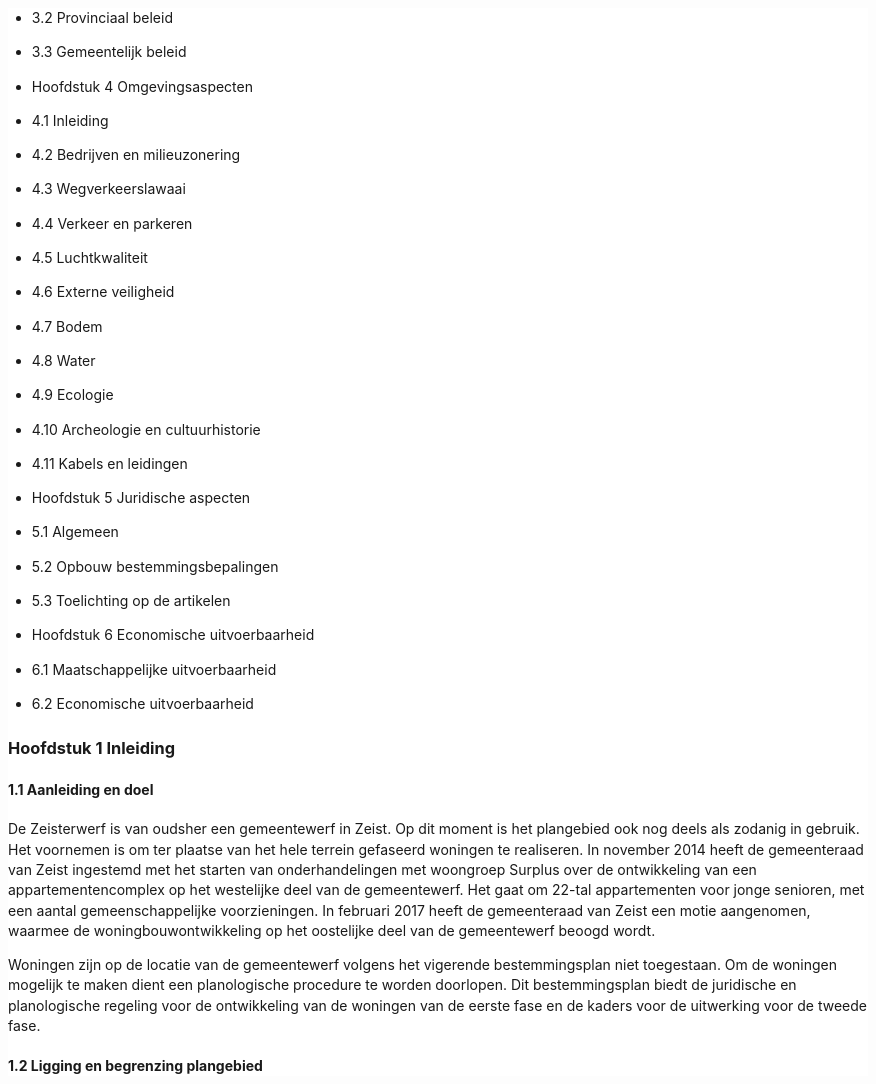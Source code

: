 + 3\.2 Provinciaal beleid

+ 3\.3 Gemeentelijk beleid

* Hoofdstuk 4 Omgevingsaspecten

+ 4\.1 Inleiding

+ 4\.2 Bedrijven en milieuzonering

+ 4\.3 Wegverkeerslawaai

+ 4\.4 Verkeer en parkeren

+ 4\.5 Luchtkwaliteit

+ 4\.6 Externe veiligheid

+ 4\.7 Bodem

+ 4\.8 Water

+ 4\.9 Ecologie

+ 4\.10 Archeologie en cultuurhistorie

+ 4\.11 Kabels en leidingen

* Hoofdstuk 5 Juridische aspecten

+ 5\.1 Algemeen

+ 5\.2 Opbouw bestemmingsbepalingen

+ 5\.3 Toelichting op de artikelen

* Hoofdstuk 6 Economische uitvoerbaarheid

+ 6\.1 Maatschappelijke uitvoerbaarheid

+ 6\.2 Economische uitvoerbaarheid

### Hoofdstuk 1 Inleiding

#### 1\.1 Aanleiding en doel

De Zeisterwerf is van oudsher een gemeentewerf in Zeist. Op dit moment is het plangebied ook nog deels als zodanig in gebruik. Het voornemen is om ter plaatse van het hele terrein gefaseerd woningen te realiseren. In november 2014 heeft de gemeenteraad van Zeist ingestemd met het starten van onderhandelingen met woongroep Surplus over de ontwikkeling van een appartementencomplex op het westelijke deel van de gemeentewerf. Het gaat om 22\-tal appartementen voor jonge senioren, met een aantal gemeenschappelijke voorzieningen. In februari 2017 heeft de gemeenteraad van Zeist een motie aangenomen, waarmee de woningbouwontwikkeling op het oostelijke deel van de gemeentewerf beoogd wordt.

Woningen zijn op de locatie van de gemeentewerf volgens het vigerende bestemmingsplan niet toegestaan. Om de woningen mogelijk te maken dient een planologische procedure te worden doorlopen. Dit bestemmingsplan biedt de juridische en planologische regeling voor de ontwikkeling van de woningen van de eerste fase en de kaders voor de uitwerking voor de tweede fase.

#### 1\.2 Ligging en begrenzing plangebied
